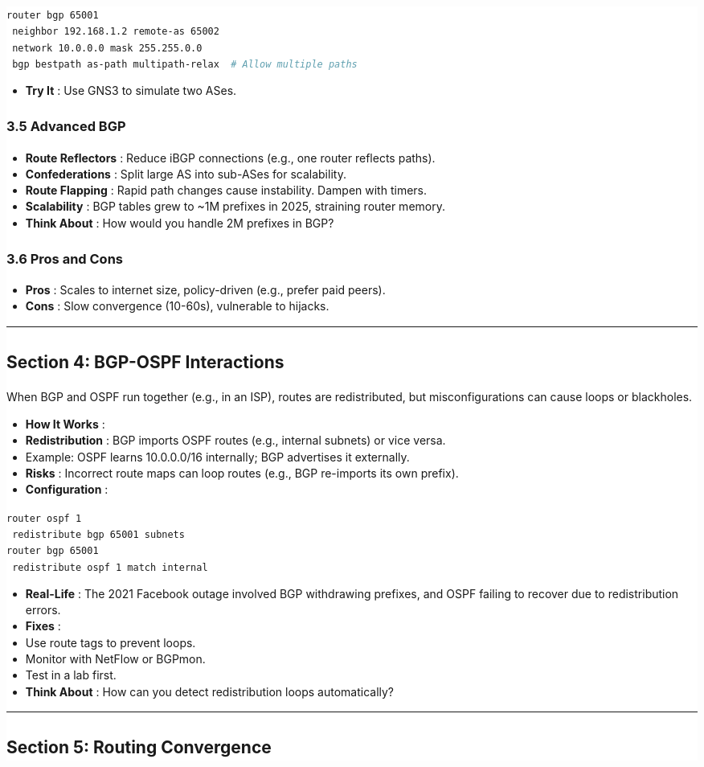 ```bash
router bgp 65001
 neighbor 192.168.1.2 remote-as 65002
 network 10.0.0.0 mask 255.255.0.0
 bgp bestpath as-path multipath-relax  # Allow multiple paths
```

- **Try It** : Use GNS3 to simulate two ASes.

### 3.5 Advanced BGP

- **Route Reflectors** : Reduce iBGP connections (e.g., one router reflects paths).
- **Confederations** : Split large AS into sub-ASes for scalability.
- **Route Flapping** : Rapid path changes cause instability. Dampen with timers.
- **Scalability** : BGP tables grew to ~1M prefixes in 2025, straining router memory.
- **Think About** : How would you handle 2M prefixes in BGP?

### 3.6 Pros and Cons

- **Pros** : Scales to internet size, policy-driven (e.g., prefer paid peers).
- **Cons** : Slow convergence (10-60s), vulnerable to hijacks.

---

## Section 4: BGP-OSPF Interactions

When BGP and OSPF run together (e.g., in an ISP), routes are redistributed, but misconfigurations can cause loops or blackholes.

- **How It Works** :
- **Redistribution** : BGP imports OSPF routes (e.g., internal subnets) or vice versa.
- Example: OSPF learns 10.0.0.0/16 internally; BGP advertises it externally.
- **Risks** : Incorrect route maps can loop routes (e.g., BGP re-imports its own prefix).
- **Configuration** :

```bash
router ospf 1
 redistribute bgp 65001 subnets
router bgp 65001
 redistribute ospf 1 match internal
```

- **Real-Life** : The 2021 Facebook outage involved BGP withdrawing prefixes, and OSPF failing to recover due to redistribution errors.
- **Fixes** :
- Use route tags to prevent loops.
- Monitor with NetFlow or BGPmon.
- Test in a lab first.
- **Think About** : How can you detect redistribution loops automatically?

---

## Section 5: Routing Convergence
